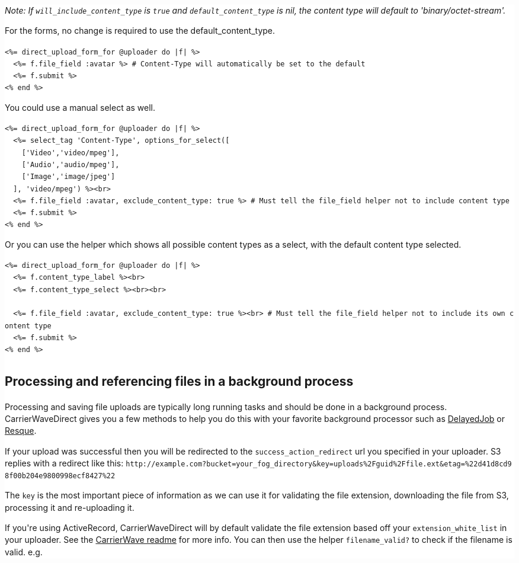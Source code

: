 *Note: If `will_include_content_type` is `true` and `default_content_type` is nil, the content type will default to 'binary/octet-stream'.*

For the forms, no change is required to use the default_content_type.

```erb
<%= direct_upload_form_for @uploader do |f| %>
  <%= f.file_field :avatar %> # Content-Type will automatically be set to the default
  <%= f.submit %>
<% end %>
```

You could use a manual select as well.

```erb
<%= direct_upload_form_for @uploader do |f| %>
  <%= select_tag 'Content-Type', options_for_select([
    ['Video','video/mpeg'],
    ['Audio','audio/mpeg'],
    ['Image','image/jpeg']
  ], 'video/mpeg') %><br>
  <%= f.file_field :avatar, exclude_content_type: true %> # Must tell the file_field helper not to include content type
  <%= f.submit %>
<% end %>
```

Or you can use the helper which shows all possible content types as a select, with the default content type selected.

```erb
<%= direct_upload_form_for @uploader do |f| %>
  <%= f.content_type_label %><br>
  <%= f.content_type_select %><br><br>

  <%= f.file_field :avatar, exclude_content_type: true %><br> # Must tell the file_field helper not to include its own content type
  <%= f.submit %>
<% end %>
```


## Processing and referencing files in a background process

Processing and saving file uploads are typically long running tasks and should be done in a background process. CarrierWaveDirect gives you a few methods to help you do this with your favorite background processor such as [DelayedJob](https://github.com/collectiveidea/delayed_job) or [Resque](https://github.com/resque/resque).

If your upload was successful then you will be redirected to the `success_action_redirect` url you specified in your uploader. S3 replies with a redirect like this: `http://example.com?bucket=your_fog_directory&key=uploads%2Fguid%2Ffile.ext&etag=%22d41d8cd98f00b204e9800998ecf8427%22`

The `key` is the most important piece of information as we can use it for validating the file extension, downloading the file from S3, processing it and re-uploading it.

If you're using ActiveRecord, CarrierWaveDirect will by default validate the file extension based off your `extension_white_list` in your uploader. See the [CarrierWave readme](https://github.com/jnicklas/carrierwave) for more info. You can then use the helper `filename_valid?` to check if the filename is valid. e.g.

